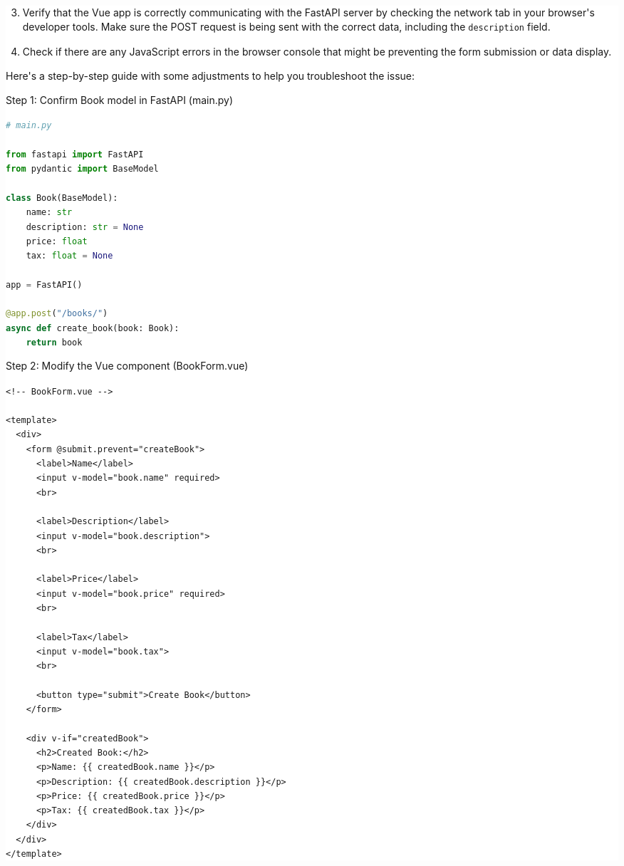 3. Verify that the Vue app is correctly communicating with the FastAPI server by checking the network tab in your browser's developer tools. Make sure the POST request is being sent with the correct data, including the `description` field.

4. Check if there are any JavaScript errors in the browser console that might be preventing the form submission or data display.

Here's a step-by-step guide with some adjustments to help you troubleshoot the issue:

Step 1: Confirm Book model in FastAPI (main.py)

```python
# main.py

from fastapi import FastAPI
from pydantic import BaseModel

class Book(BaseModel):
    name: str
    description: str = None
    price: float
    tax: float = None

app = FastAPI()

@app.post("/books/")
async def create_book(book: Book):
    return book
```

Step 2: Modify the Vue component (BookForm.vue)

```vue
<!-- BookForm.vue -->

<template>
  <div>
    <form @submit.prevent="createBook">
      <label>Name</label>
      <input v-model="book.name" required>
      <br>

      <label>Description</label>
      <input v-model="book.description">
      <br>

      <label>Price</label>
      <input v-model="book.price" required>
      <br>

      <label>Tax</label>
      <input v-model="book.tax">
      <br>

      <button type="submit">Create Book</button>
    </form>

    <div v-if="createdBook">
      <h2>Created Book:</h2>
      <p>Name: {{ createdBook.name }}</p>
      <p>Description: {{ createdBook.description }}</p>
      <p>Price: {{ createdBook.price }}</p>
      <p>Tax: {{ createdBook.tax }}</p>
    </div>
  </div>
</template>

```